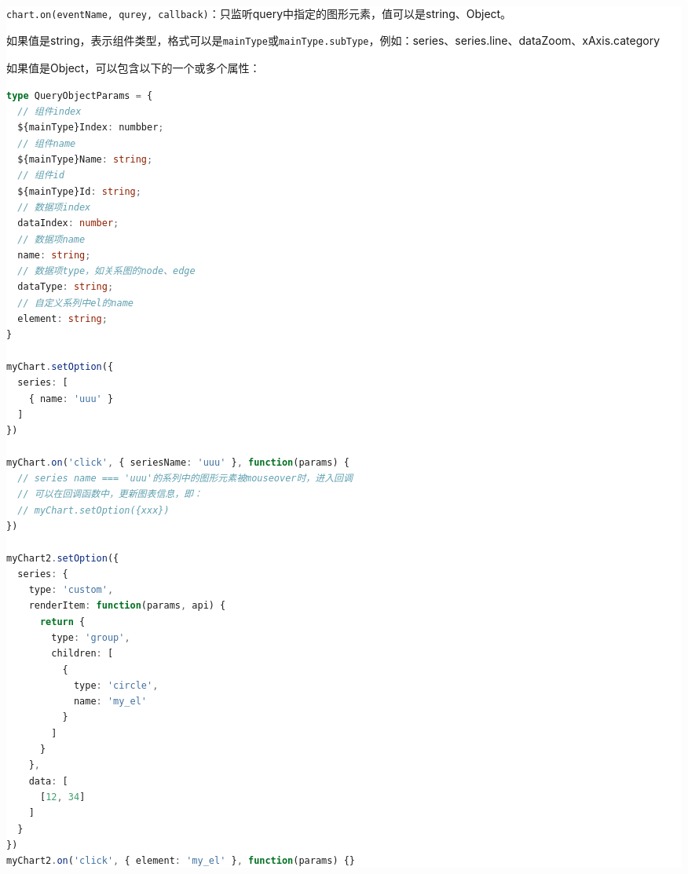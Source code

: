 `chart.on(eventName, qurey, callback)`：只监听query中指定的图形元素，值可以是string、Object。

如果值是string，表示组件类型，格式可以是`mainType`或`mainType.subType`，例如：series、series.line、dataZoom、xAxis.category

如果值是Object，可以包含以下的一个或多个属性：

```typescript
type QueryObjectParams = {
  // 组件index
  ${mainType}Index: numbber;
  // 组件name
  ${mainType}Name: string;
  // 组件id
  ${mainType}Id: string;
  // 数据项index
  dataIndex: number;
  // 数据项name
  name: string;
  // 数据项type，如关系图的node、edge
  dataType: string;
  // 自定义系列中el的name
  element: string;
}

myChart.setOption({
  series: [
    { name: 'uuu' }
  ]
})

myChart.on('click', { seriesName: 'uuu' }, function(params) {
  // series name === 'uuu'的系列中的图形元素被mouseover时，进入回调
  // 可以在回调函数中，更新图表信息，即：
  // myChart.setOption({xxx})
})

myChart2.setOption({
  series: {
    type: 'custom',
    renderItem: function(params, api) {
      return {
        type: 'group',
        children: [
          {
            type: 'circle',
            name: 'my_el'
          }
        ]
      }
    },
    data: [
      [12, 34]
    ]
  }
})
myChart2.on('click', { element: 'my_el' }, function(params) {}
```
